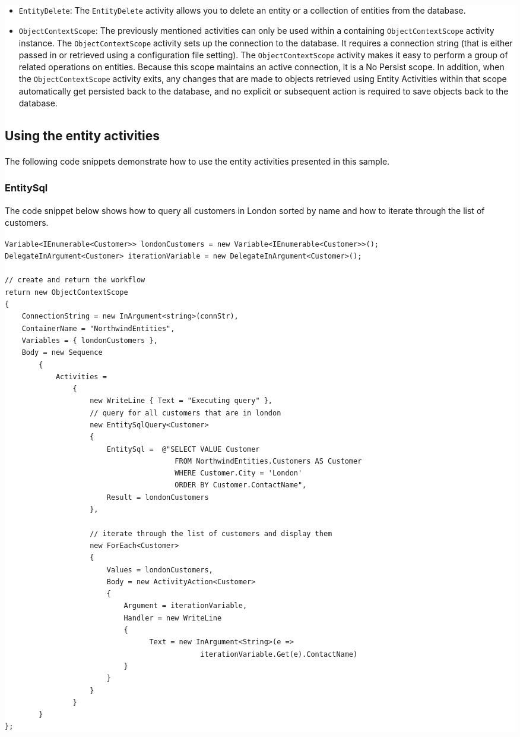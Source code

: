 - `EntityDelete`: The `EntityDelete` activity allows you to delete an entity or a collection of entities from the database.  
  
- `ObjectContextScope`: The previously mentioned activities can only be used within a containing `ObjectContextScope` activity instance. The `ObjectContextScope` activity sets up the connection to the database. It requires a connection string (that is either passed in or retrieved using a configuration file setting). The `ObjectContextScope` activity makes it easy to perform a group of related operations on entities. Because this scope maintains an active connection, it is a No Persist scope. In addition, when the `ObjectContextScope` activity exits, any changes that are made to objects retrieved using Entity Activities within that scope automatically get persisted back to the database, and no explicit or subsequent action is required to save objects back to the database.  
  
## Using the entity activities  
 The following code snippets demonstrate how to use the entity activities presented in this sample.  
  
### EntitySql  
 The code snippet below shows how to query all customers in London sorted by name and how to iterate through the list of customers.  
  
```  
Variable<IEnumerable<Customer>> londonCustomers = new Variable<IEnumerable<Customer>>();  
DelegateInArgument<Customer> iterationVariable = new DelegateInArgument<Customer>();  
  
// create and return the workflow  
return new ObjectContextScope  
{  
    ConnectionString = new InArgument<string>(connStr),  
    ContainerName = "NorthwindEntities",  
    Variables = { londonCustomers },  
    Body = new Sequence  
        {  
            Activities =   
                {               
                    new WriteLine { Text = "Executing query" },                            
                    // query for all customers that are in london   
                    new EntitySqlQuery<Customer>  
                    {  
                        EntitySql =  @"SELECT VALUE Customer   
                                        FROM NorthwindEntities.Customers AS Customer   
                                        WHERE Customer.City = 'London'   
                                        ORDER BY Customer.ContactName",  
                        Result = londonCustomers  
                    },  
  
                    // iterate through the list of customers and display them   
                    new ForEach<Customer>  
                    {                                      
                        Values = londonCustomers,  
                        Body = new ActivityAction<Customer>  
                        {  
                            Argument = iterationVariable,  
                            Handler = new WriteLine   
                            {   
                                  Text = new InArgument<String>(e =>    
                                              iterationVariable.Get(e).ContactName)   
                            }  
                        }  
                    }  
                }  
        }                 
};     
```  
  